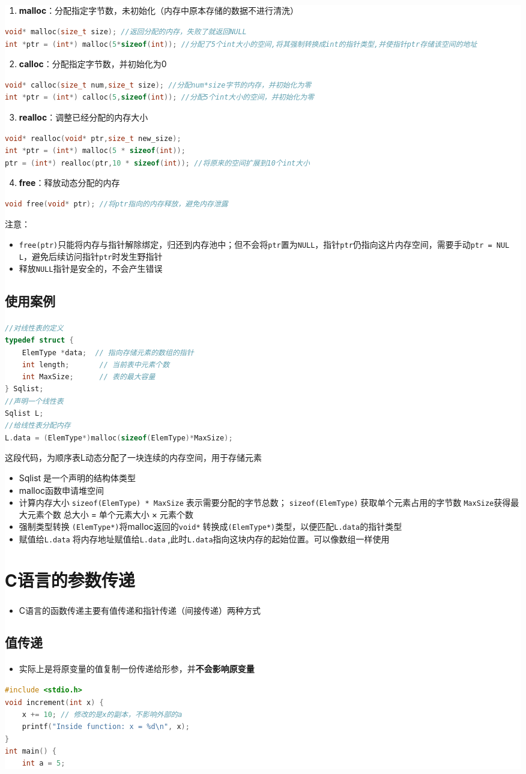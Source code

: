1. **malloc**：分配指定字节数，未初始化（内存中原本存储的数据不进行清洗）
```C
void* malloc(size_t size); //返回分配的内存，失败了就返回NULL
int *ptr = (int*) malloc(5*sizeof(int)); //分配了5个int大小的空间,将其强制转换成int的指针类型,并使指针ptr存储该空间的地址 
```
2. **calloc**：分配指定字节数，并初始化为0
```C
void* calloc(size_t num,size_t size); //分配num*size字节的内存，并初始化为零 
int *ptr = (int*) calloc(5,sizeof(int)); //分配5个int大小的空间，并初始化为零
```
3. **realloc**：调整已经分配的内存大小
```C
void* realloc(void* ptr,size_t new_size);
int *ptr = (int*) malloc(5 * sizeof(int));
ptr = (int*) realloc(ptr,10 * sizeof(int)); //将原来的空间扩展到10个int大小
```

4. **free**：释放动态分配的内存
```C
void free(void* ptr); //将ptr指向的内存释放，避免内存泄露
```
注意：
- `free(ptr)`只能将内存与指针解除绑定，归还到内存池中；但不会将`ptr`置为`NULL`，指针`ptr`仍指向这片内存空间，需要手动`ptr = NULL`，避免后续访问指针`ptr`时发生野指针
- 释放`NULL`指针是安全的，不会产生错误
## 使用案例
```C
//对线性表的定义
typedef struct {
    ElemType *data;  // 指向存储元素的数组的指针
    int length;       // 当前表中元素个数
    int MaxSize;      // 表的最大容量
} Sqlist;
//声明一个线性表
Sqlist L;
//给线性表分配内存
L.data = (ElemType*)malloc(sizeof(ElemType)*MaxSize);
```
这段代码，为顺序表L动态分配了一块连续的内存空间，用于存储元素
- Sqlist 是一个声明的结构体类型
- malloc函数申请堆空间
- 计算内存大小
	`sizeof(ElemType) * MaxSize` 表示需要分配的字节总数；
	`sizeof(ElemType)` 获取单个元素占用的字节数
	`MaxSize`获得最大元素个数
	总大小 = 单个元素大小 × 元素个数
- 强制类型转换
	`(ElemType*)`将malloc返回的`void*` 转换成`(ElemType*)`类型，以便匹配`L.data`的指针类型
- 赋值给`L.data`
	将内存地址赋值给`L.data` ,此时`L.data`指向这块内存的起始位置。可以像数组一样使用

# C语言的参数传递
- C语言的函数传递主要有值传递和指针传递（间接传递）两种方式
## 值传递
- 实际上是将原变量的值复制一份传递给形参，并**不会影响原变量**
```C
#include <stdio.h>
void increment(int x) {
    x += 10; // 修改的是x的副本，不影响外部的a
    printf("Inside function: x = %d\n", x);
}
int main() {
    int a = 5;
```